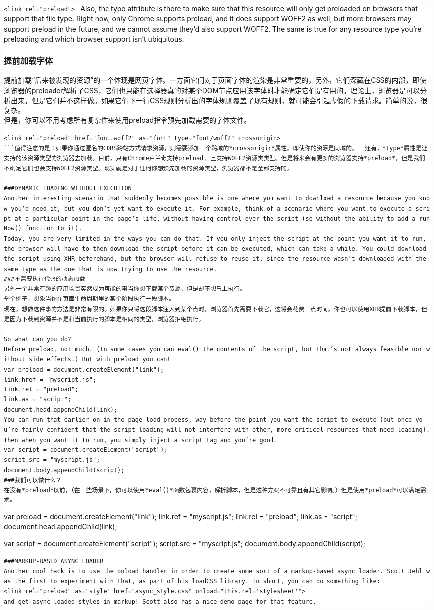 ```<link rel="preload"> ```
Also, the type attribute is there to make sure that this resource will only get preloaded on browsers that support that file type. Right now, only Chrome supports preload, and it does support WOFF2 as well, but more browsers may support preload in the future, and we cannot assume they’d also support WOFF2. The same is true for any resource type you’re preloading and which browser support isn’t ubiquitous.  
### 提前加载字体  
提前加载“后来被发现的资源”的一个体现是网页字体。一方面它们对于页面字体的渲染是非常重要的，另外，它们深藏在CSS的内部，即使浏览器的preloader解析了CSS，它们也只能在选择器真的对某个DOM节点应用该字体时才能确定它们是有用的。理论上，浏览器是可以分析出来，但是它们并不这样做。如果它们下一行CSS规则分析出的字体规则覆盖了现有规则，就可能会引起虚假的下载请求。简单的说，很复杂。  
但是，你可以不用考虑所有复杂性来使用preload指令预先加载需要的字体文件。
```
<link rel="preload" href="font.woff2" as="font" type="font/woff2" crossorigin>
```值得注意的是：如果你通过匿名的CORS跨站方式请求资源，则需要添加一个跨域的*crossorigin*属性。即使你的资源是同域的。  还有，*type*属性是让支持的该资源类型的浏览器去加载。目前，只有Chrome卢兰奇支持preload, 且支持WOFF2资源类类型。但是将来会有更多的浏览器支持*preload*，但是我们不确定它们也会支持WOFF2资源类型。现实就是对于任何你想预先加载的资源类型，浏览器都不是全部支持的。  

###DYNAMIC LOADING WITHOUT EXECUTION   
Another interesting scenario that suddenly becomes possible is one where you want to download a resource because you know you’d need it, but you don’t yet want to execute it. For example, think of a scenario where you want to execute a script at a particular point in the page’s life, without having control over the script (so without the ability to add a runNow() function to it).  
Today, you are very limited in the ways you can do that. If you only inject the script at the point you want it to run, the browser will have to then download the script before it can be executed, which can take a while. You could download the script using XHR beforehand, but the browser will refuse to reuse it, since the resource wasn’t downloaded with the same type as the one that is now trying to use the resource.  
###不需要执行代码的动态加载  
另外一个非常有趣的应用场景突然成为可能的事当你想下载某个资源，但是却不想马上执行。
举个例子，想象当你在页面生命周期里的某个阶段执行一段脚本。
现在，想做这件事的方法是非常有限的。如果你只将这段脚本注入到某个点时，浏览器首先需要下载它，这将会花费一点时间。你也可以使用XHR提前下载脚本，但是因为下载到资源并不是和当前执行的脚本是相同的类型，浏览器拒绝执行。  

So what can you do?  
Before preload, not much. (In some cases you can eval() the contents of the script, but that’s not always feasible nor without side effects.) But with preload you can!
var preload = document.createElement("link");
link.href = "myscript.js";
link.rel = "preload";
link.as = "script";
document.head.appendChild(link);
You can run that earlier on in the page load process, way before the point you want the script to execute (but once you’re fairly confident that the script loading will not interfere with other, more critical resources that need loading). Then when you want it to run, you simply inject a script tag and you’re good.
var script = document.createElement("script");
script.src = "myscript.js";
document.body.appendChild(script);  
###我们可以做什么？   
在没有*preload*以前，（在一些场景下，你可以使用*eval()*函数包裹内容，解析脚本，但是这种方案不可靠且有其它影响。）但是使用*preload*可以满足需求。
```
var preload = document.createElement("link");
link.ref = "myscript.js";
link.rel = "preload";
link.as = "script";
document.head.appendChild(link);
```你可以在页面加载之初执行该脚本，一旦你想用该脚本，简单的在代码中插入几行脚本。
```
var script = document.createElement("script");
script.src = "myscript.js";
document.body.appendChild(script);
```  
###MARKUP-BASED ASYNC LOADER  
Another cool hack is to use the onload handler in order to create some sort of a markup-based async loader. Scott Jehl was the first to experiment with that, as part of his loadCSS library. In short, you can do something like:
<link rel="preload" as="style" href="async_style.css" onload="this.rel='stylesheet'">
and get async loaded styles in markup! Scott also has a nice demo page for that feature.  
```
